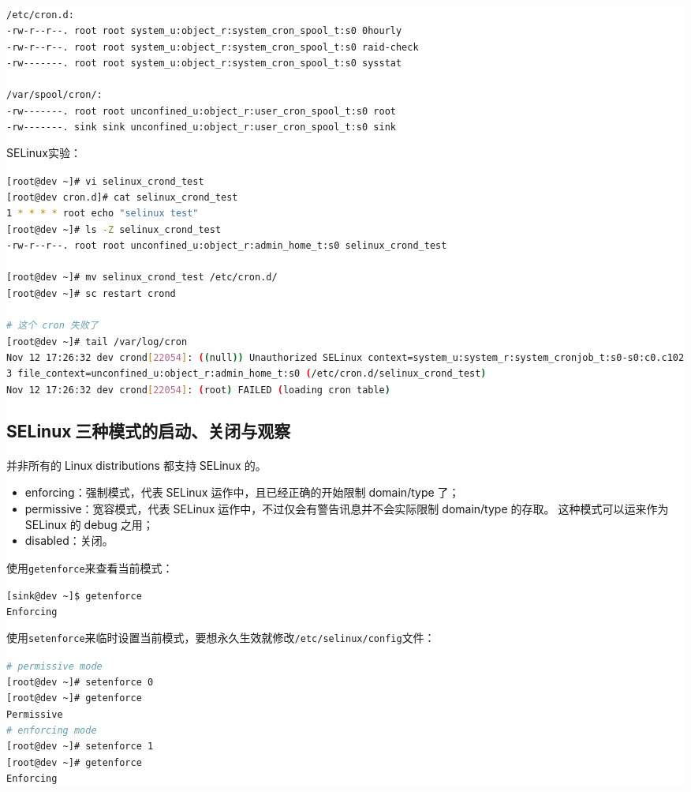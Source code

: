 ```bash
/etc/cron.d:
-rw-r--r--. root root system_u:object_r:system_cron_spool_t:s0 0hourly
-rw-r--r--. root root system_u:object_r:system_cron_spool_t:s0 raid-check
-rw-------. root root system_u:object_r:system_cron_spool_t:s0 sysstat

/var/spool/cron/:
-rw-------. root root unconfined_u:object_r:user_cron_spool_t:s0 root
-rw-------. sink sink unconfined_u:object_r:user_cron_spool_t:s0 sink
```

SELinux实验：

```bash
[root@dev ~]# vi selinux_crond_test
[root@dev cron.d]# cat selinux_crond_test 
1 * * * * root echo "selinux test"
[root@dev ~]# ls -Z selinux_crond_test 
-rw-r--r--. root root unconfined_u:object_r:admin_home_t:s0 selinux_crond_test

[root@dev ~]# mv selinux_crond_test /etc/cron.d/
[root@dev ~]# sc restart crond

# 这个 cron 失败了
[root@dev ~]# tail /var/log/cron
Nov 12 17:26:32 dev crond[22054]: ((null)) Unauthorized SELinux context=system_u:system_r:system_cronjob_t:s0-s0:c0.c1023 file_context=unconfined_u:object_r:admin_home_t:s0 (/etc/cron.d/selinux_crond_test)
Nov 12 17:26:32 dev crond[22054]: (root) FAILED (loading cron table)
```

## SELinux 三种模式的启动、关闭与观察

并非所有的 Linux distributions 都支持 SELinux 的。

- enforcing：强制模式，代表 SELinux 运作中，且已经正确的开始限制 domain/type 了；
- permissive：宽容模式，代表 SELinux 运作中，不过仅会有警告讯息并不会实际限制 domain/type 的存取。
  这种模式可以运来作为 SELinux 的 debug 之用；
- disabled：关闭。

使用`getenforce`来查看当前模式：

```bash
[sink@dev ~]$ getenforce 
Enforcing
```

使用`setenforce`来临时设置当前模式，要想永久生效就修改`/etc/selinux/config`文件：

```bash
# permissive mode
[root@dev ~]# setenforce 0
[root@dev ~]# getenforce 
Permissive
# enforcing mode
[root@dev ~]# setenforce 1
[root@dev ~]# getenforce 
Enforcing
```
